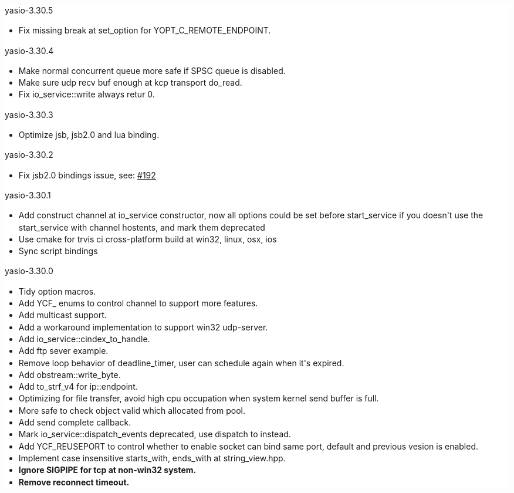 yasio-3.30.5
  
- Fix missing break at set_option for YOPT_C_REMOTE_ENDPOINT.
  
  
yasio-3.30.4
  
- Make normal concurrent queue more safe if SPSC queue is disabled.
- Make sure udp recv buf enough at kcp transport do_read.
- Fix io_service::write always retur 0.
  
  
yasio-3.30.3
  
- Optimize jsb, jsb2.0 and lua binding.
  
  
yasio-3.30.2
  
- Fix jsb2.0 bindings issue, see: [#192](https://github.com/yasio/yasio/issues/192)
  
  
yasio-3.30.1
  
- Add construct channel at io_service constructor, now all options could be set before start_service if you doesn't use the start_service with channel hostents, and mark them deprecated
- Use cmake for trvis ci cross-platform build at win32, linux, osx, ios
- Sync script bindings
  
  
yasio-3.30.0
  
- Tidy option macros.
- Add YCF_ enums to control channel to support more features.
- Add multicast support.
- Add a workaround implementation to support win32 udp-server.
- Add io_service::cindex_to_handle.
- Add ftp sever example.
- Remove loop behavior of deadline_timer, user can schedule again when it's expired.
- Add obstream::write_byte.
- Add to_strf_v4 for ip::endpoint.
- Optimizing for file transfer, avoid high cpu occupation when system kernel send buffer is full.
- More safe to check object valid which allocated from pool.
- Add send complete callback.
- Mark io_service::dispatch_events deprecated, use dispatch to instead.
- Add YCF_REUSEPORT to control whether to enable socket can bind same port, default and previous vesion is enabled.
- Implement case insensitive starts_with, ends_with at string_view.hpp.
- **Ignore SIGPIPE for tcp at non-win32 system.**
- **Remove reconnect timeout.**
